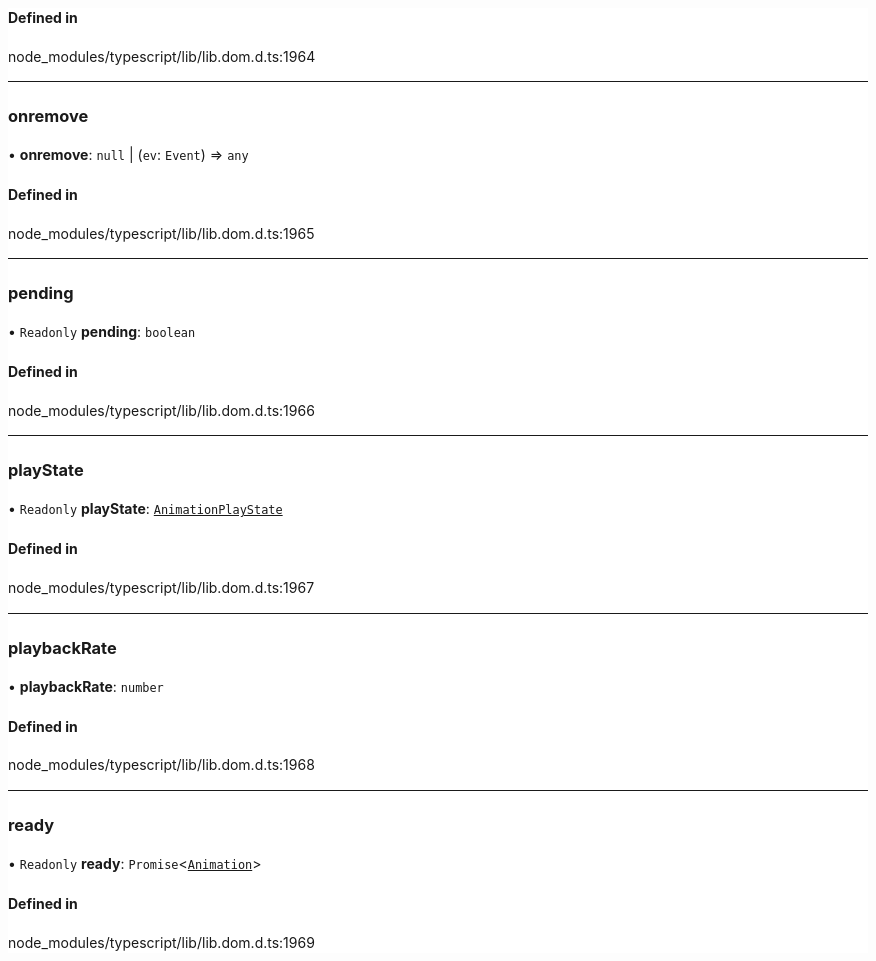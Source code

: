 #### Defined in

node_modules/typescript/lib/lib.dom.d.ts:1964

___

### onremove

• **onremove**: ``null`` \| (`ev`: `Event`) => `any`

#### Defined in

node_modules/typescript/lib/lib.dom.d.ts:1965

___

### pending

• `Readonly` **pending**: `boolean`

#### Defined in

node_modules/typescript/lib/lib.dom.d.ts:1966

___

### playState

• `Readonly` **playState**: [`AnimationPlayState`](../modules/components_ClusterNodeContainer._internal_.md#animationplaystate)

#### Defined in

node_modules/typescript/lib/lib.dom.d.ts:1967

___

### playbackRate

• **playbackRate**: `number`

#### Defined in

node_modules/typescript/lib/lib.dom.d.ts:1968

___

### ready

• `Readonly` **ready**: `Promise`<[`Animation`](../modules/components_ClusterNodeContainer._internal_.md#animation)\>

#### Defined in

node_modules/typescript/lib/lib.dom.d.ts:1969
